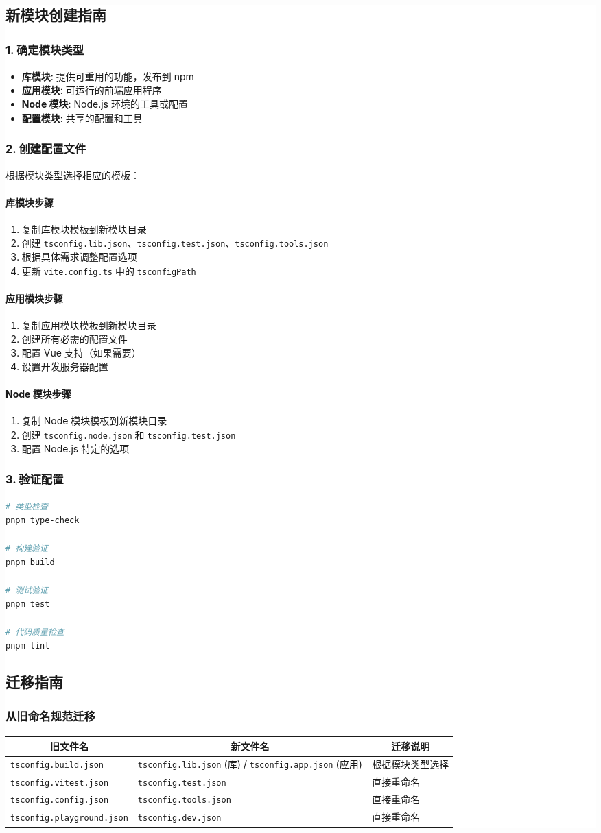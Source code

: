 ## 新模块创建指南

### 1. 确定模块类型

- **库模块**: 提供可重用的功能，发布到 npm
- **应用模块**: 可运行的前端应用程序
- **Node 模块**: Node.js 环境的工具或配置
- **配置模块**: 共享的配置和工具

### 2. 创建配置文件

根据模块类型选择相应的模板：

#### 库模块步骤
1. 复制库模块模板到新模块目录
2. 创建 `tsconfig.lib.json`、`tsconfig.test.json`、`tsconfig.tools.json`
3. 根据具体需求调整配置选项
4. 更新 `vite.config.ts` 中的 `tsconfigPath`

#### 应用模块步骤
1. 复制应用模块模板到新模块目录
2. 创建所有必需的配置文件
3. 配置 Vue 支持（如果需要）
4. 设置开发服务器配置

#### Node 模块步骤
1. 复制 Node 模块模板到新模块目录
2. 创建 `tsconfig.node.json` 和 `tsconfig.test.json`
3. 配置 Node.js 特定的选项

### 3. 验证配置

```bash
# 类型检查
pnpm type-check

# 构建验证
pnpm build

# 测试验证
pnpm test

# 代码质量检查
pnpm lint
```

## 迁移指南

### 从旧命名规范迁移

| 旧文件名 | 新文件名 | 迁移说明 |
|---------|---------|----------|
| `tsconfig.build.json` | `tsconfig.lib.json` (库) / `tsconfig.app.json` (应用) | 根据模块类型选择 |
| `tsconfig.vitest.json` | `tsconfig.test.json` | 直接重命名 |
| `tsconfig.config.json` | `tsconfig.tools.json` | 直接重命名 |
| `tsconfig.playground.json` | `tsconfig.dev.json` | 直接重命名 |
